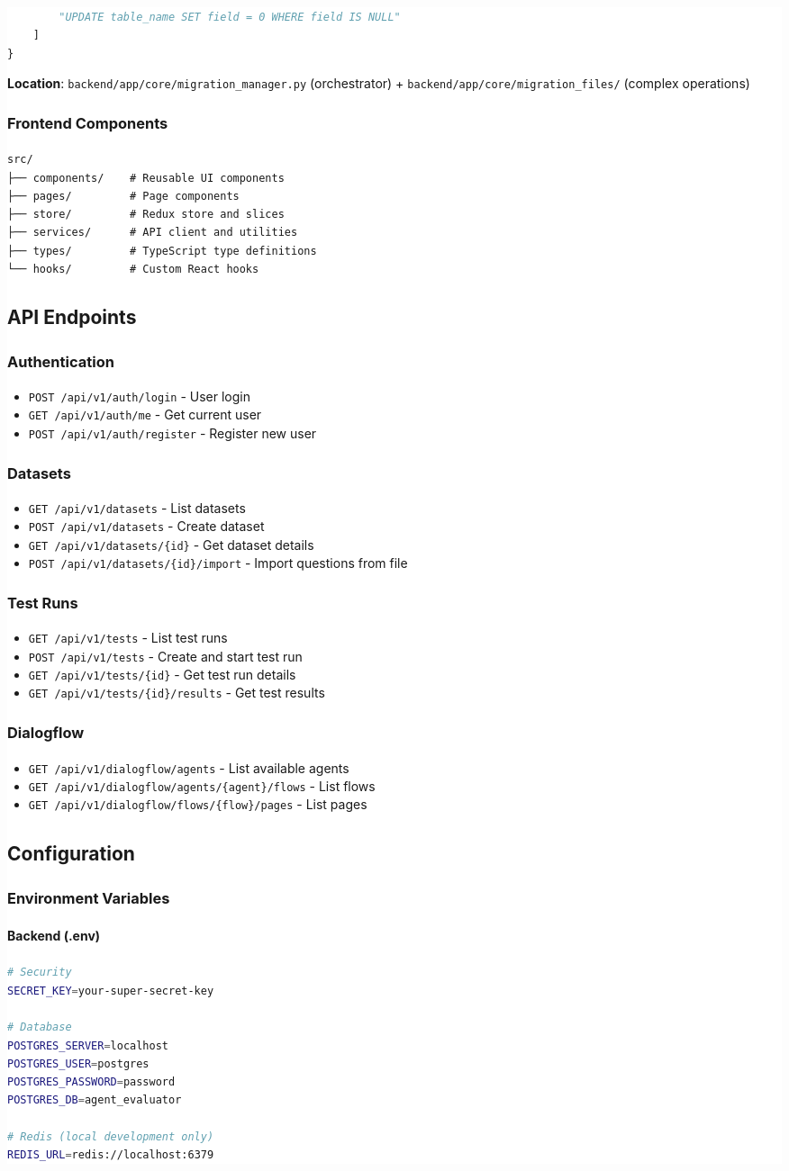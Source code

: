 ```python
        "UPDATE table_name SET field = 0 WHERE field IS NULL"
    ]
}
```

**Location**: `backend/app/core/migration_manager.py` (orchestrator) + `backend/app/core/migration_files/` (complex operations)

### Frontend Components
```
src/
├── components/    # Reusable UI components
├── pages/         # Page components
├── store/         # Redux store and slices
├── services/      # API client and utilities
├── types/         # TypeScript type definitions
└── hooks/         # Custom React hooks
```

## API Endpoints

### Authentication
- `POST /api/v1/auth/login` - User login
- `GET /api/v1/auth/me` - Get current user
- `POST /api/v1/auth/register` - Register new user

### Datasets
- `GET /api/v1/datasets` - List datasets
- `POST /api/v1/datasets` - Create dataset
- `GET /api/v1/datasets/{id}` - Get dataset details
- `POST /api/v1/datasets/{id}/import` - Import questions from file

### Test Runs
- `GET /api/v1/tests` - List test runs
- `POST /api/v1/tests` - Create and start test run
- `GET /api/v1/tests/{id}` - Get test run details
- `GET /api/v1/tests/{id}/results` - Get test results

### Dialogflow
- `GET /api/v1/dialogflow/agents` - List available agents
- `GET /api/v1/dialogflow/agents/{agent}/flows` - List flows
- `GET /api/v1/dialogflow/flows/{flow}/pages` - List pages

## Configuration

### Environment Variables

#### Backend (.env)
```bash
# Security
SECRET_KEY=your-super-secret-key

# Database
POSTGRES_SERVER=localhost
POSTGRES_USER=postgres
POSTGRES_PASSWORD=password
POSTGRES_DB=agent_evaluator

# Redis (local development only)
REDIS_URL=redis://localhost:6379

```
